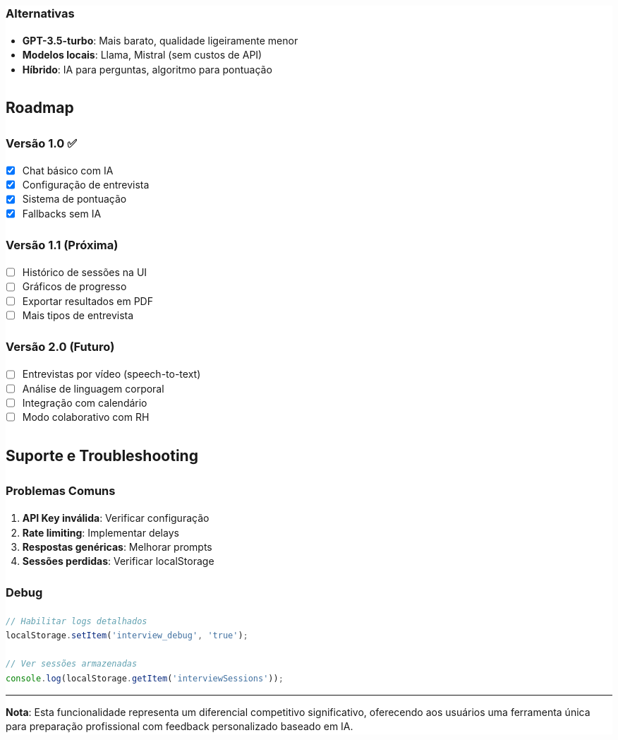 ### Alternativas
- **GPT-3.5-turbo**: Mais barato, qualidade ligeiramente menor
- **Modelos locais**: Llama, Mistral (sem custos de API)
- **Híbrido**: IA para perguntas, algoritmo para pontuação

## Roadmap

### Versão 1.0 ✅
- [x] Chat básico com IA
- [x] Configuração de entrevista
- [x] Sistema de pontuação
- [x] Fallbacks sem IA

### Versão 1.1 (Próxima)
- [ ] Histórico de sessões na UI
- [ ] Gráficos de progresso
- [ ] Exportar resultados em PDF
- [ ] Mais tipos de entrevista

### Versão 2.0 (Futuro)
- [ ] Entrevistas por vídeo (speech-to-text)
- [ ] Análise de linguagem corporal
- [ ] Integração com calendário
- [ ] Modo colaborativo com RH

## Suporte e Troubleshooting

### Problemas Comuns
1. **API Key inválida**: Verificar configuração
2. **Rate limiting**: Implementar delays
3. **Respostas genéricas**: Melhorar prompts
4. **Sessões perdidas**: Verificar localStorage

### Debug
```typescript
// Habilitar logs detalhados
localStorage.setItem('interview_debug', 'true');

// Ver sessões armazenadas
console.log(localStorage.getItem('interviewSessions'));
```

---

**Nota**: Esta funcionalidade representa um diferencial competitivo significativo, oferecendo aos usuários uma ferramenta única para preparação profissional com feedback personalizado baseado em IA.
